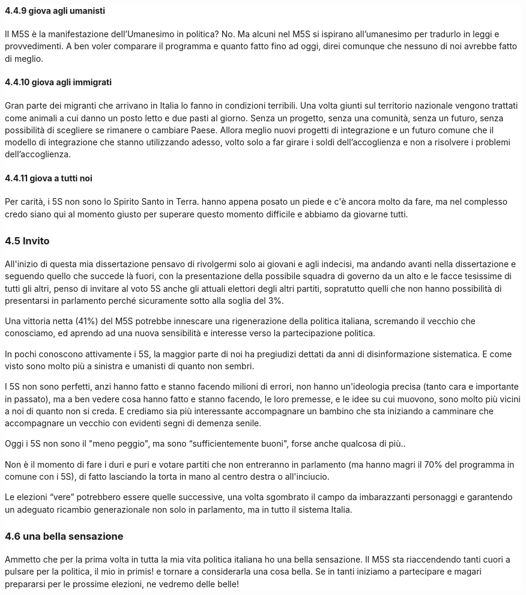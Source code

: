 #### 4.4.9 giova agli umanisti
Il M5S è la manifestazione dell’Umanesimo in politica? No. Ma alcuni nel M5S si ispirano all’umanesimo per tradurlo in leggi e provvedimenti.
A ben voler comparare il programma e quanto fatto fino ad oggi, direi comunque che nessuno di noi avrebbe fatto di meglio.

#### 4.4.10 giova agli immigrati
Gran parte dei migranti che arrivano in Italia lo fanno in condizioni terribili. Una volta giunti sul territorio nazionale vengono trattati come animali a cui danno un posto letto e due pasti al giorno. Senza un progetto, senza una comunità, senza un futuro, senza possibilità di scegliere se rimanere o cambiare Paese.
Allora meglio nuovi progetti di integrazione e un futuro comune che il modello di integrazione che stanno utilizzando adesso, volto solo a far girare i soldi dell’accoglienza e non a risolvere i problemi dell’accoglienza.

#### 4.4.11 giova a tutti noi
Per carità, i 5S non sono lo Spirito Santo in Terra. hanno appena posato un piede e c'è ancora molto da fare, ma nel complesso credo siano qui al momento giusto per superare questo momento difficile e abbiamo da giovarne tutti.

### 4.5 Invito
All'inizio di questa mia dissertazione pensavo di rivolgermi solo ai giovani e agli indecisi, ma andando avanti nella dissertazione e seguendo quello che succede là fuori, con la presentazione della possibile squadra di governo da un alto e le facce tesissime di tutti gli altri, penso di invitare al voto 5S anche gli attuali elettori degli altri partiti, sopratutto quelli che non hanno possibilità di presentarsi in parlamento perché sicuramente sotto alla soglia del 3%.

Una vittoria netta (41%) del M5S potrebbe innescare una rigenerazione della politica italiana, scremando il vecchio che conosciamo, ed aprendo ad una nuova sensibilità e interesse verso la partecipazione politica.

In pochi conoscono attivamente i 5S, la maggior parte di noi ha pregiudizi dettati da anni di disinformazione sistematica. E come visto sono molto più a sinistra e umanisti di quanto non sembri.

I 5S non sono perfetti, anzi hanno fatto e stanno facendo milioni di errori, non hanno un'ideologia precisa (tanto cara e importante in passato), ma a ben vedere cosa hanno fatto e stanno facendo, le loro premesse, e le idee su cui muovono, sono molto più vicini a noi di quanto non si creda. E crediamo sia più interessante accompagnare un bambino che sta iniziando a camminare che accompagnare un vecchio con evidenti segni di demenza senile.

Oggi i 5S non sono il "meno peggio", ma sono “sufficientemente buoni", forse anche qualcosa di più..

Non è il momento di fare i duri e puri e votare partiti che non entreranno in parlamento (ma hanno magri il 70% del programma in comune con i 5S), di fatto lasciando la torta in mano al centro destra o all'inciucio.

Le elezioni “vere” potrebbero essere quelle successive, una volta sgombrato il campo da imbarazzanti personaggi e garantendo un adeguato ricambio generazionale non solo in parlamento, ma in tutto il sistema Italia.

### 4.6 una bella sensazione
Ammetto che per la prima volta in tutta la mia vita politica italiana ho una bella sensazione.
Il M5S sta riaccendendo tanti cuori a pulsare per la politica, il mio in primis! e tornare a considerarla una cosa bella. Se in tanti iniziamo a partecipare e magari prepararsi per le prossime elezioni, ne vedremo delle belle!
